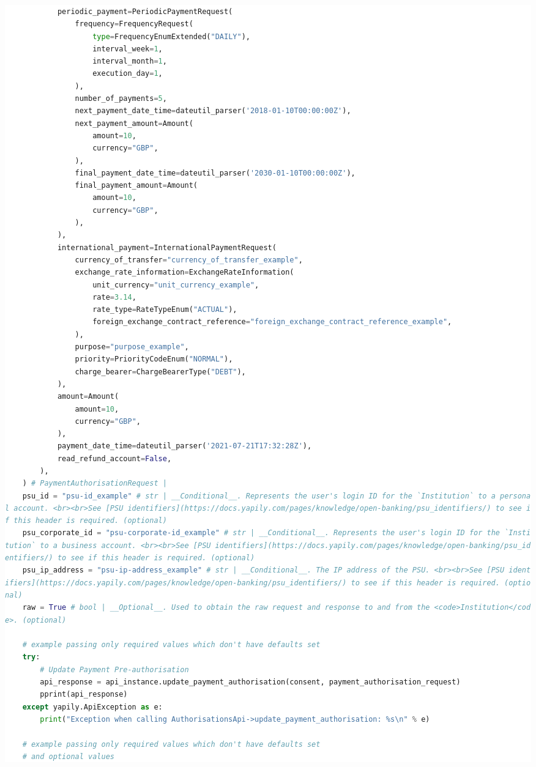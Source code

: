 ```python
            periodic_payment=PeriodicPaymentRequest(
                frequency=FrequencyRequest(
                    type=FrequencyEnumExtended("DAILY"),
                    interval_week=1,
                    interval_month=1,
                    execution_day=1,
                ),
                number_of_payments=5,
                next_payment_date_time=dateutil_parser('2018-01-10T00:00:00Z'),
                next_payment_amount=Amount(
                    amount=10,
                    currency="GBP",
                ),
                final_payment_date_time=dateutil_parser('2030-01-10T00:00:00Z'),
                final_payment_amount=Amount(
                    amount=10,
                    currency="GBP",
                ),
            ),
            international_payment=InternationalPaymentRequest(
                currency_of_transfer="currency_of_transfer_example",
                exchange_rate_information=ExchangeRateInformation(
                    unit_currency="unit_currency_example",
                    rate=3.14,
                    rate_type=RateTypeEnum("ACTUAL"),
                    foreign_exchange_contract_reference="foreign_exchange_contract_reference_example",
                ),
                purpose="purpose_example",
                priority=PriorityCodeEnum("NORMAL"),
                charge_bearer=ChargeBearerType("DEBT"),
            ),
            amount=Amount(
                amount=10,
                currency="GBP",
            ),
            payment_date_time=dateutil_parser('2021-07-21T17:32:28Z'),
            read_refund_account=False,
        ),
    ) # PaymentAuthorisationRequest | 
    psu_id = "psu-id_example" # str | __Conditional__. Represents the user's login ID for the `Institution` to a personal account. <br><br>See [PSU identifiers](https://docs.yapily.com/pages/knowledge/open-banking/psu_identifiers/) to see if this header is required. (optional)
    psu_corporate_id = "psu-corporate-id_example" # str | __Conditional__. Represents the user's login ID for the `Institution` to a business account. <br><br>See [PSU identifiers](https://docs.yapily.com/pages/knowledge/open-banking/psu_identifiers/) to see if this header is required. (optional)
    psu_ip_address = "psu-ip-address_example" # str | __Conditional__. The IP address of the PSU. <br><br>See [PSU identifiers](https://docs.yapily.com/pages/knowledge/open-banking/psu_identifiers/) to see if this header is required. (optional)
    raw = True # bool | __Optional__. Used to obtain the raw request and response to and from the <code>Institution</code>. (optional)

    # example passing only required values which don't have defaults set
    try:
        # Update Payment Pre-authorisation
        api_response = api_instance.update_payment_authorisation(consent, payment_authorisation_request)
        pprint(api_response)
    except yapily.ApiException as e:
        print("Exception when calling AuthorisationsApi->update_payment_authorisation: %s\n" % e)

    # example passing only required values which don't have defaults set
    # and optional values
```